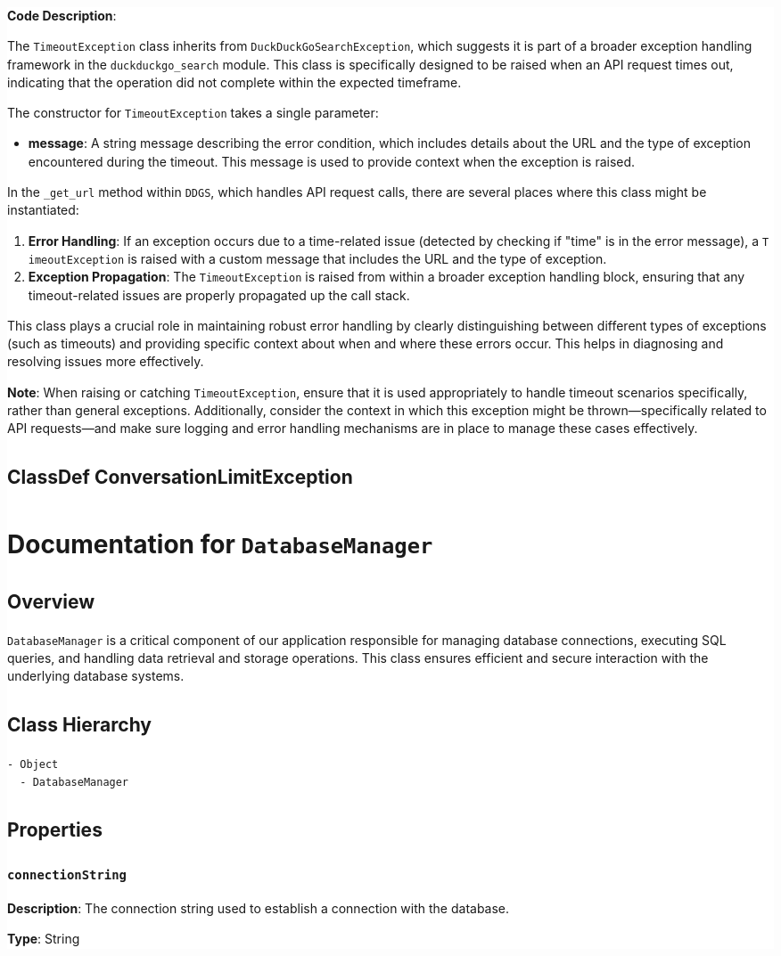 **Code Description**: 

The `TimeoutException` class inherits from `DuckDuckGoSearchException`, which suggests it is part of a broader exception handling framework in the `duckduckgo_search` module. This class is specifically designed to be raised when an API request times out, indicating that the operation did not complete within the expected timeframe.

The constructor for `TimeoutException` takes a single parameter:
- **message**: A string message describing the error condition, which includes details about the URL and the type of exception encountered during the timeout. This message is used to provide context when the exception is raised.

In the `_get_url` method within `DDGS`, which handles API request calls, there are several places where this class might be instantiated:
1. **Error Handling**: If an exception occurs due to a time-related issue (detected by checking if "time" is in the error message), a `TimeoutException` is raised with a custom message that includes the URL and the type of exception.
2. **Exception Propagation**: The `TimeoutException` is raised from within a broader exception handling block, ensuring that any timeout-related issues are properly propagated up the call stack.

This class plays a crucial role in maintaining robust error handling by clearly distinguishing between different types of exceptions (such as timeouts) and providing specific context about when and where these errors occur. This helps in diagnosing and resolving issues more effectively.

**Note**: When raising or catching `TimeoutException`, ensure that it is used appropriately to handle timeout scenarios specifically, rather than general exceptions. Additionally, consider the context in which this exception might be thrown—specifically related to API requests—and make sure logging and error handling mechanisms are in place to manage these cases effectively.
## ClassDef ConversationLimitException
# Documentation for `DatabaseManager`

## Overview

`DatabaseManager` is a critical component of our application responsible for managing database connections, executing SQL queries, and handling data retrieval and storage operations. This class ensures efficient and secure interaction with the underlying database systems.

## Class Hierarchy

```plaintext
- Object
  - DatabaseManager
```

## Properties

### `connectionString`

**Description**: The connection string used to establish a connection with the database.

**Type**: String
